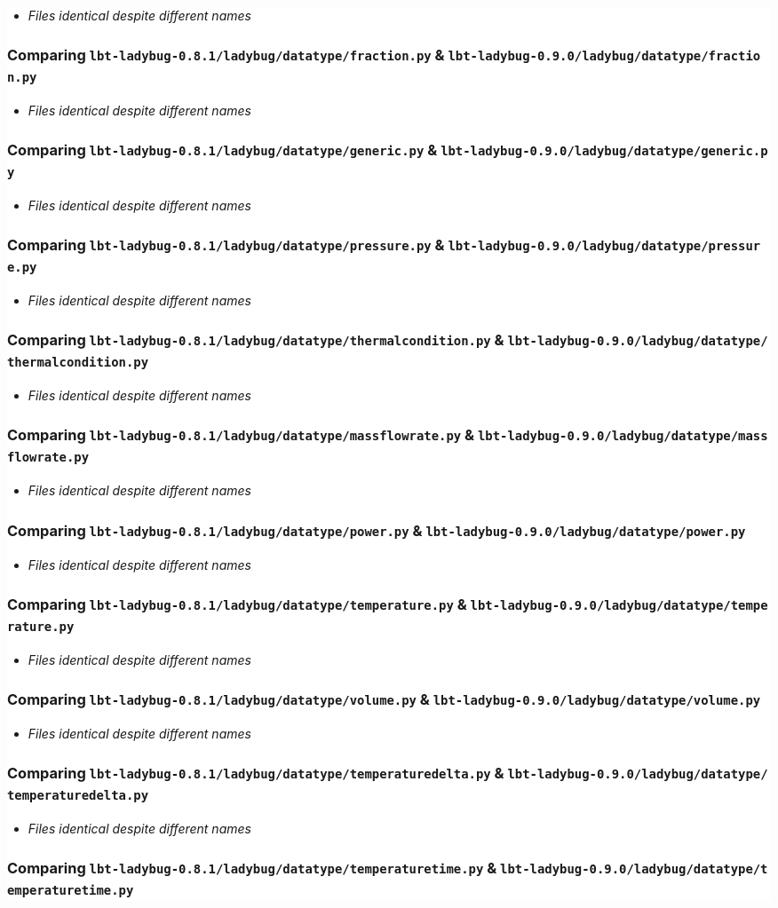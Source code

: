  * *Files identical despite different names*

### Comparing `lbt-ladybug-0.8.1/ladybug/datatype/fraction.py` & `lbt-ladybug-0.9.0/ladybug/datatype/fraction.py`

 * *Files identical despite different names*

### Comparing `lbt-ladybug-0.8.1/ladybug/datatype/generic.py` & `lbt-ladybug-0.9.0/ladybug/datatype/generic.py`

 * *Files identical despite different names*

### Comparing `lbt-ladybug-0.8.1/ladybug/datatype/pressure.py` & `lbt-ladybug-0.9.0/ladybug/datatype/pressure.py`

 * *Files identical despite different names*

### Comparing `lbt-ladybug-0.8.1/ladybug/datatype/thermalcondition.py` & `lbt-ladybug-0.9.0/ladybug/datatype/thermalcondition.py`

 * *Files identical despite different names*

### Comparing `lbt-ladybug-0.8.1/ladybug/datatype/massflowrate.py` & `lbt-ladybug-0.9.0/ladybug/datatype/massflowrate.py`

 * *Files identical despite different names*

### Comparing `lbt-ladybug-0.8.1/ladybug/datatype/power.py` & `lbt-ladybug-0.9.0/ladybug/datatype/power.py`

 * *Files identical despite different names*

### Comparing `lbt-ladybug-0.8.1/ladybug/datatype/temperature.py` & `lbt-ladybug-0.9.0/ladybug/datatype/temperature.py`

 * *Files identical despite different names*

### Comparing `lbt-ladybug-0.8.1/ladybug/datatype/volume.py` & `lbt-ladybug-0.9.0/ladybug/datatype/volume.py`

 * *Files identical despite different names*

### Comparing `lbt-ladybug-0.8.1/ladybug/datatype/temperaturedelta.py` & `lbt-ladybug-0.9.0/ladybug/datatype/temperaturedelta.py`

 * *Files identical despite different names*

### Comparing `lbt-ladybug-0.8.1/ladybug/datatype/temperaturetime.py` & `lbt-ladybug-0.9.0/ladybug/datatype/temperaturetime.py`
